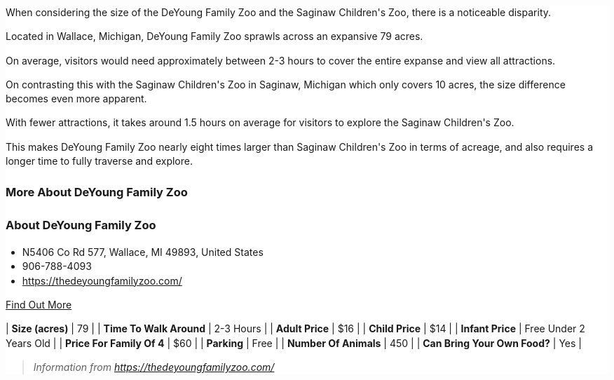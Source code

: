 When considering the size of the DeYoung Family Zoo and the Saginaw Children's Zoo, there is a noticeable disparity. 

Located in Wallace, Michigan, DeYoung Family Zoo sprawls across an expansive 79 acres. 

On average, visitors would need approximately between 2-3 hours to cover the entire expanse and view all attractions. 

On contrasting this with the Saginaw Children's Zoo in Saginaw, Michigan which only covers 10 acres, the size difference becomes even more apparent. 

With fewer attractions, it takes around 1.5 hours on average for visitors to explore the Saginaw Children's Zoo. 

This makes DeYoung Family Zoo nearly eight times larger than Saginaw Children's Zoo in terms of acreage, and also requires a longer time to fully traverse and explore.
<div class="overview" markdown="1" id="wyntk-deyoung-family-zoo"> 

### More About DeYoung Family Zoo

<div class="find-out-more" markdown="1">

### About DeYoung Family Zoo

- N5406 Co Rd 577, Wallace, MI 49893, United States
- 906-788-4093
- <a href="https://thedeyoungfamilyzoo.com/">https://thedeyoungfamilyzoo.com/</a>



<a class="subscribe btn" href="https://thedeyoungfamilyzoo.com/">Find Out More</a>

</div>


    

| **Size (acres)** | 79 |
| **Time To Walk Around** | 2-3 Hours |
| **Adult Price** | $16 |
| **Child Price** | $14 |
| **Infant Price** | Free Under 2 Years Old |
| **Price For Family Of 4** | $60 |
| **Parking** | Free |
| **Number Of Animals** | 450 |
| **Can Bring Your Own Food?** | Yes |


> *Information from https://thedeyoungfamilyzoo.com/* 



</div>
